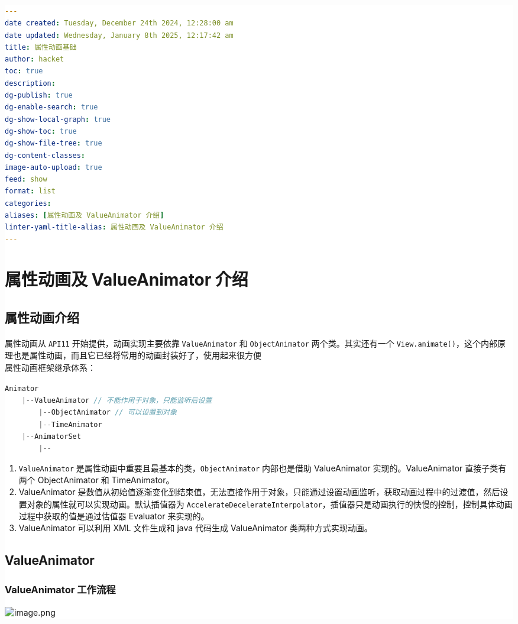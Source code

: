 ```yaml
---
date created: Tuesday, December 24th 2024, 12:28:00 am
date updated: Wednesday, January 8th 2025, 12:17:42 am
title: 属性动画基础
author: hacket
toc: true
description: 
dg-publish: true
dg-enable-search: true
dg-show-local-graph: true
dg-show-toc: true
dg-show-file-tree: true
dg-content-classes: 
image-auto-upload: true
feed: show
format: list
categories: 
aliases: [属性动画及 ValueAnimator 介绍]
linter-yaml-title-alias: 属性动画及 ValueAnimator 介绍
---
```


# 属性动画及 ValueAnimator 介绍

## 属性动画介绍

属性动画从 `API11` 开始提供，动画实现主要依靠 `ValueAnimator` 和 `ObjectAnimator` 两个类。其实还有一个 `View.animate()`，这个内部原理也是属性动画，而且它已经将常用的动画封装好了，使用起来很方便<br />属性动画框架继承体系：

```java
Animator
    |--ValueAnimator // 不能作用于对象，只能监听后设置
        |--ObjectAnimator // 可以设置到对象
        |--TimeAnimator
    |--AnimatorSet
        |--
```

1. `ValueAnimator` 是属性动画中重要且最基本的类，`ObjectAnimator` 内部也是借助 ValueAnimator 实现的。ValueAnimator 直接子类有两个 ObjectAnimator 和 TimeAnimator。
2. ValueAnimator 是数值从初始值逐渐变化到结束值，无法直接作用于对象，只能通过设置动画监听，获取动画过程中的过渡值，然后设置对象的属性就可以实现动画。默认插值器为 `AccelerateDecelerateInterpolator`，插值器只是动画执行的快慢的控制，控制具体动画过程中获取的值是通过估值器 Evaluator 来实现的。
3. ValueAnimator 可以利用 XML 文件生成和 java 代码生成 ValueAnimator 类两种方式实现动画。

## ValueAnimator

### ValueAnimator 工作流程

![image.png](https://cdn.nlark.com/yuque/0/2023/png/694278/1688201638393-94140e56-7570-4e80-a7f1-906e45e713c5.png#averageHue=%23fdfcfc&clientId=u9f7489ae-45b9-4&from=paste&height=324&id=u30861cfa&originHeight=648&originWidth=1200&originalType=binary&ratio=2&rotation=0&showTitle=false&size=265064&status=done&style=none&taskId=u95bfd001-43bb-43cc-b5f9-4dde760fcd9&title=&width=600)
